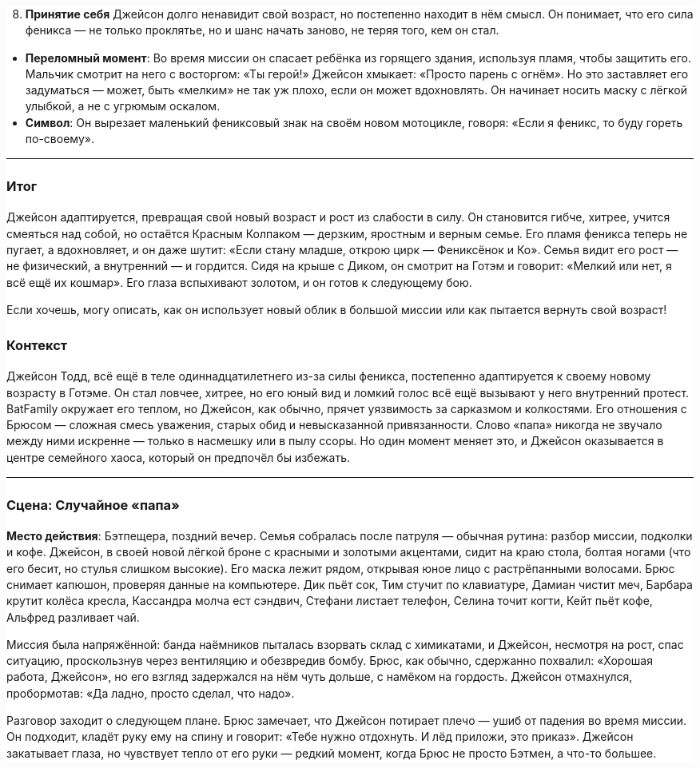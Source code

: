 8. **Принятие себя**
Джейсон долго ненавидит свой возраст, но постепенно находит в нём смысл. Он понимает, что его сила феникса — не только проклятье, но и шанс начать заново, не теряя того, кем он стал.
- **Переломный момент**: Во время миссии он спасает ребёнка из горящего здания, используя пламя, чтобы защитить его. Мальчик смотрит на него с восторгом: «Ты герой!» Джейсон хмыкает: «Просто парень с огнём». Но это заставляет его задуматься — может, быть «мелким» не так уж плохо, если он может вдохновлять. Он начинает носить маску с лёгкой улыбкой, а не с угрюмым оскалом.
- **Символ**: Он вырезает маленький фениксовый знак на своём новом мотоцикле, говоря: «Если я феникс, то буду гореть по-своему».

---

### Итог
Джейсон адаптируется, превращая свой новый возраст и рост из слабости в силу. Он становится гибче, хитрее, учится смеяться над собой, но остаётся Красным Колпаком — дерзким, яростным и верным семье. Его пламя феникса теперь не пугает, а вдохновляет, и он даже шутит: «Если стану младше, открою цирк — Фениксёнок и Ко». Семья видит его рост — не физический, а внутренний — и гордится. Сидя на крыше с Диком, он смотрит на Готэм и говорит: «Мелкий или нет, я всё ещё их кошмар». Его глаза вспыхивают золотом, и он готов к следующему бою.

Если хочешь, могу описать, как он использует новый облик в большой миссии или как пытается вернуть свой возраст!


### Контекст
Джейсон Тодд, всё ещё в теле одиннадцатилетнего из-за силы феникса, постепенно адаптируется к своему новому возрасту в Готэме. Он стал ловчее, хитрее, но его юный вид и ломкий голос всё ещё вызывают у него внутренний протест. BatFamily окружает его теплом, но Джейсон, как обычно, прячет уязвимость за сарказмом и колкостями. Его отношения с Брюсом — сложная смесь уважения, старых обид и невысказанной привязанности. Слово «папа» никогда не звучало между ними искренне — только в насмешку или в пылу ссоры. Но один момент меняет это, и Джейсон оказывается в центре семейного хаоса, который он предпочёл бы избежать.

---

### Сцена: Случайное «папа»
**Место действия**: Бэтпещера, поздний вечер. Семья собралась после патруля — обычная рутина: разбор миссии, подколки и кофе. Джейсон, в своей новой лёгкой броне с красными и золотыми акцентами, сидит на краю стола, болтая ногами (что его бесит, но стулья слишком высокие). Его маска лежит рядом, открывая юное лицо с растрёпанными волосами. Брюс снимает капюшон, проверяя данные на компьютере. Дик пьёт сок, Тим стучит по клавиатуре, Дамиан чистит меч, Барбара крутит колёса кресла, Кассандра молча ест сэндвич, Стефани листает телефон, Селина точит когти, Кейт пьёт кофе, Альфред разливает чай.

Миссия была напряжённой: банда наёмников пыталась взорвать склад с химикатами, и Джейсон, несмотря на рост, спас ситуацию, проскользнув через вентиляцию и обезвредив бомбу. Брюс, как обычно, сдержанно похвалил: «Хорошая работа, Джейсон», но его взгляд задержался на нём чуть дольше, с намёком на гордость. Джейсон отмахнулся, пробормотав: «Да ладно, просто сделал, что надо».

Разговор заходит о следующем плане. Брюс замечает, что Джейсон потирает плечо — ушиб от падения во время миссии. Он подходит, кладёт руку ему на спину и говорит: «Тебе нужно отдохнуть. И лёд приложи, это приказ». Джейсон закатывает глаза, но чувствует тепло от его руки — редкий момент, когда Брюс не просто Бэтмен, а что-то большее.
